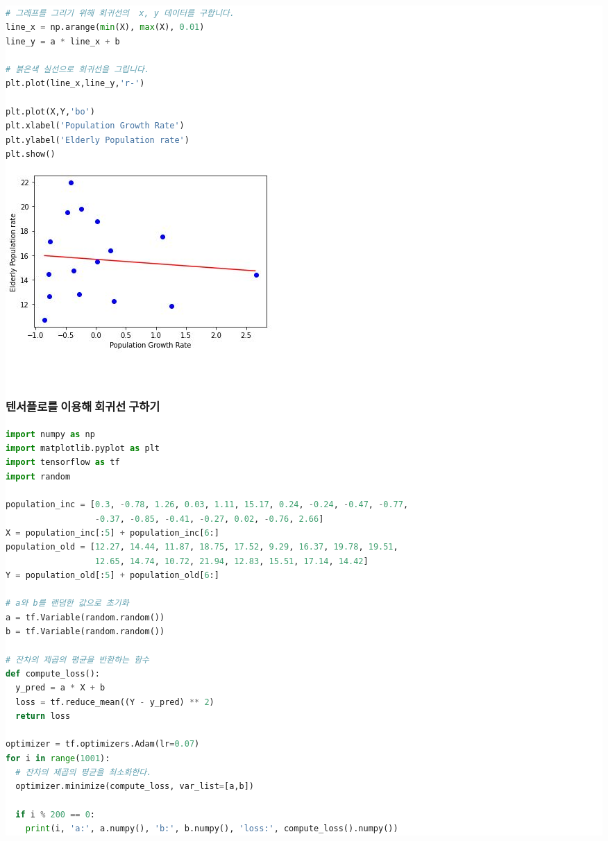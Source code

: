 ```python
# 그래프를 그리기 위해 회귀선의  x, y 데이터를 구합니다.
line_x = np.arange(min(X), max(X), 0.01)
line_y = a * line_x + b

# 붉은색 실선으로 회귀선을 그립니다.
plt.plot(line_x,line_y,'r-')

plt.plot(X,Y,'bo')
plt.xlabel('Population Growth Rate')
plt.ylabel('Elderly Population rate')
plt.show()

```

![](https://github.com/SUNGBEOMCHOI/SungBeomChoi.github.io/blob/master/assets/img/posts/2021-03-03-ch4_Regression/fig3.JPG?raw=true)

<br>

### 텐서플로를 이용해 회귀선 구하기

```python
import numpy as np
import matplotlib.pyplot as plt
import tensorflow as tf
import random

population_inc = [0.3, -0.78, 1.26, 0.03, 1.11, 15.17, 0.24, -0.24, -0.47, -0.77,
                  -0.37, -0.85, -0.41, -0.27, 0.02, -0.76, 2.66]
X = population_inc[:5] + population_inc[6:]
population_old = [12.27, 14.44, 11.87, 18.75, 17.52, 9.29, 16.37, 19.78, 19.51, 
                  12.65, 14.74, 10.72, 21.94, 12.83, 15.51, 17.14, 14.42]
Y = population_old[:5] + population_old[6:]

# a와 b를 랜덤한 값으로 초기화
a = tf.Variable(random.random())
b = tf.Variable(random.random())

# 잔차의 제곱의 평균을 반환하는 함수
def compute_loss():
  y_pred = a * X + b
  loss = tf.reduce_mean((Y - y_pred) ** 2)
  return loss

optimizer = tf.optimizers.Adam(lr=0.07)
for i in range(1001):
  # 잔차의 제곱의 평균을 최소화한다.
  optimizer.minimize(compute_loss, var_list=[a,b])

  if i % 200 == 0:
    print(i, 'a:', a.numpy(), 'b:', b.numpy(), 'loss:', compute_loss().numpy())
```